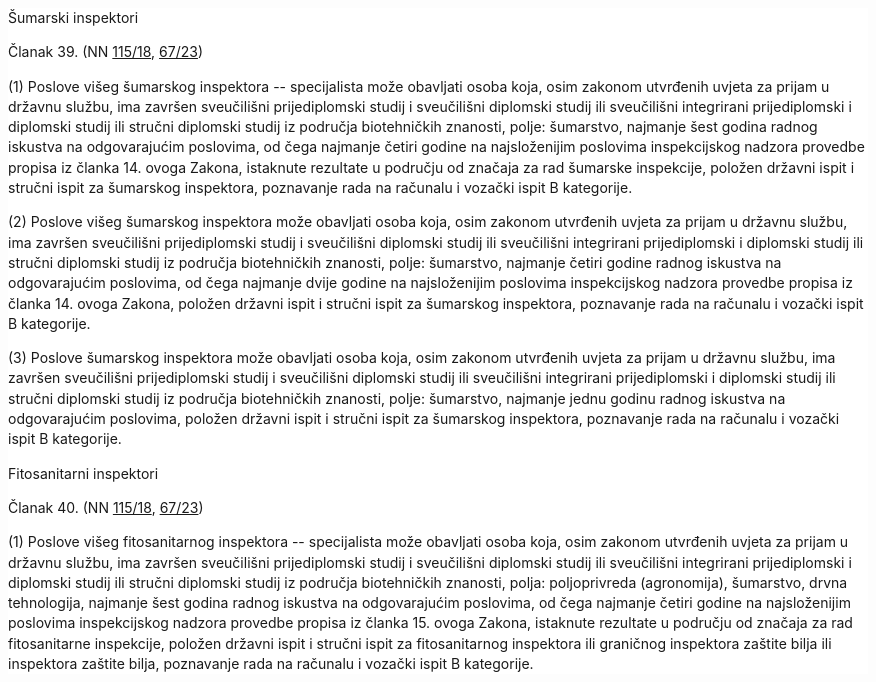 Šumarski inspektori

Članak 39. (NN [115/18](https://www.zakon.hr/cms.htm?id=50299),
[67/23](https://www.zakon.hr/cms.htm?id=57190))

\(1\) Poslove višeg šumarskog inspektora -- specijalista može obavljati
osoba koja, osim zakonom utvrđenih uvjeta za prijam u državnu službu,
ima završen sveučilišni prijediplomski studij i sveučilišni diplomski
studij ili sveučilišni integrirani prijediplomski i diplomski studij ili
stručni diplomski studij iz područja biotehničkih znanosti, polje:
šumarstvo, najmanje šest godina radnog iskustva na odgovarajućim
poslovima, od čega najmanje četiri godine na najsloženijim poslovima
inspekcijskog nadzora provedbe propisa iz članka 14. ovoga Zakona,
istaknute rezultate u području od značaja za rad šumarske inspekcije,
položen državni ispit i stručni ispit za šumarskog inspektora,
poznavanje rada na računalu i vozački ispit B kategorije.

\(2\) Poslove višeg šumarskog inspektora može obavljati osoba koja, osim
zakonom utvrđenih uvjeta za prijam u državnu službu, ima završen
sveučilišni prijediplomski studij i sveučilišni diplomski studij ili
sveučilišni integrirani prijediplomski i diplomski studij ili stručni
diplomski studij iz područja biotehničkih znanosti, polje: šumarstvo,
najmanje četiri godine radnog iskustva na odgovarajućim poslovima, od
čega najmanje dvije godine na najsloženijim poslovima inspekcijskog
nadzora provedbe propisa iz članka 14. ovoga Zakona, položen državni
ispit i stručni ispit za šumarskog inspektora, poznavanje rada na
računalu i vozački ispit B kategorije.

\(3\) Poslove šumarskog inspektora može obavljati osoba koja, osim
zakonom utvrđenih uvjeta za prijam u državnu službu, ima završen
sveučilišni prijediplomski studij i sveučilišni diplomski studij ili
sveučilišni integrirani prijediplomski i diplomski studij ili stručni
diplomski studij iz područja biotehničkih znanosti, polje: šumarstvo,
najmanje jednu godinu radnog iskustva na odgovarajućim poslovima,
položen državni ispit i stručni ispit za šumarskog inspektora,
poznavanje rada na računalu i vozački ispit B kategorije.

Fitosanitarni inspektori

Članak 40. (NN [115/18](https://www.zakon.hr/cms.htm?id=50299),
[67/23](https://www.zakon.hr/cms.htm?id=57190))

\(1\) Poslove višeg fitosanitarnog inspektora -- specijalista može
obavljati osoba koja, osim zakonom utvrđenih uvjeta za prijam u državnu
službu, ima završen sveučilišni prijediplomski studij i sveučilišni
diplomski studij ili sveučilišni integrirani prijediplomski i diplomski
studij ili stručni diplomski studij iz područja biotehničkih znanosti,
polja: poljoprivreda (agronomija), šumarstvo, drvna tehnologija,
najmanje šest godina radnog iskustva na odgovarajućim poslovima, od čega
najmanje četiri godine na najsloženijim poslovima inspekcijskog nadzora
provedbe propisa iz članka 15. ovoga Zakona, istaknute rezultate u
području od značaja za rad fitosanitarne inspekcije, položen državni
ispit i stručni ispit za fitosanitarnog inspektora ili graničnog
inspektora zaštite bilja ili inspektora zaštite bilja, poznavanje rada
na računalu i vozački ispit B kategorije.
